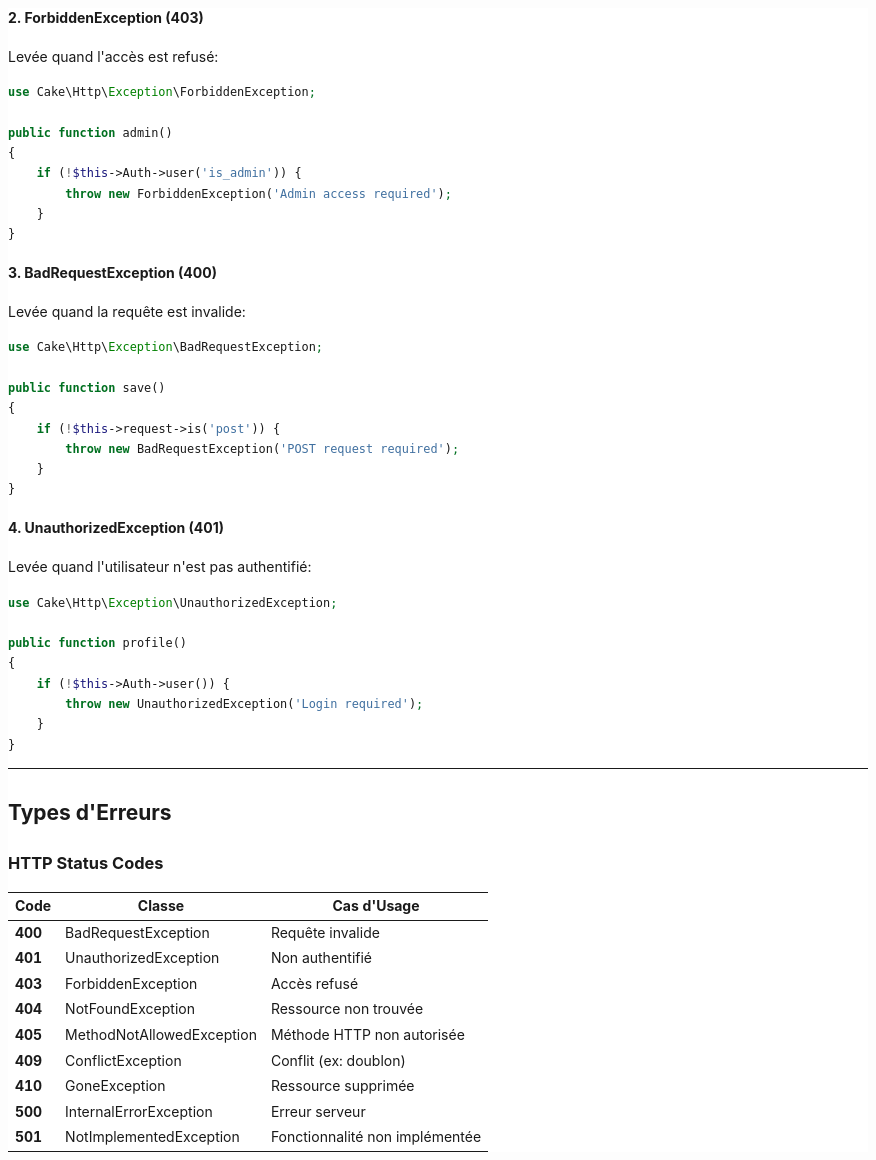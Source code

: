 #### 2. **ForbiddenException** (403)
Levée quand l'accès est refusé:

```php
use Cake\Http\Exception\ForbiddenException;

public function admin()
{
    if (!$this->Auth->user('is_admin')) {
        throw new ForbiddenException('Admin access required');
    }
}
```

#### 3. **BadRequestException** (400)
Levée quand la requête est invalide:

```php
use Cake\Http\Exception\BadRequestException;

public function save()
{
    if (!$this->request->is('post')) {
        throw new BadRequestException('POST request required');
    }
}
```

#### 4. **UnauthorizedException** (401)
Levée quand l'utilisateur n'est pas authentifié:

```php
use Cake\Http\Exception\UnauthorizedException;

public function profile()
{
    if (!$this->Auth->user()) {
        throw new UnauthorizedException('Login required');
    }
}
```

---

## Types d'Erreurs

### HTTP Status Codes

| Code | Classe | Cas d'Usage |
|------|--------|-----------|
| **400** | BadRequestException | Requête invalide |
| **401** | UnauthorizedException | Non authentifié |
| **403** | ForbiddenException | Accès refusé |
| **404** | NotFoundException | Ressource non trouvée |
| **405** | MethodNotAllowedException | Méthode HTTP non autorisée |
| **409** | ConflictException | Conflit (ex: doublon) |
| **410** | GoneException | Ressource supprimée |
| **500** | InternalErrorException | Erreur serveur |
| **501** | NotImplementedException | Fonctionnalité non implémentée |